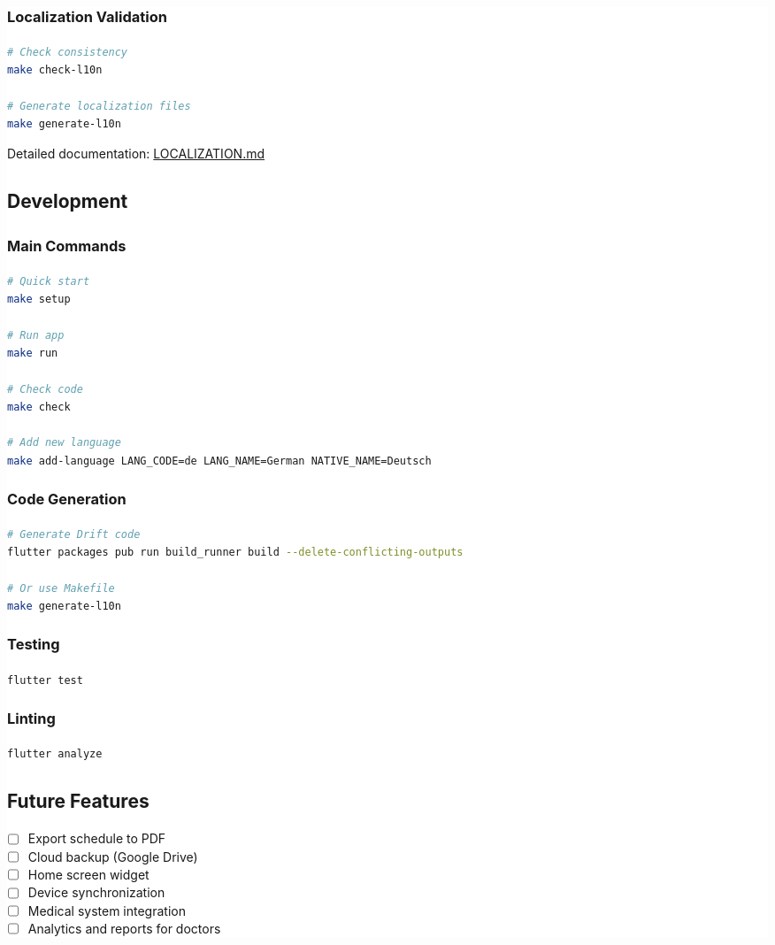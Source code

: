### Localization Validation

```bash
# Check consistency
make check-l10n

# Generate localization files
make generate-l10n
```

Detailed documentation: [LOCALIZATION.md](LOCALIZATION.md)

## Development

### Main Commands

```bash
# Quick start
make setup

# Run app
make run

# Check code
make check

# Add new language
make add-language LANG_CODE=de LANG_NAME=German NATIVE_NAME=Deutsch
```

### Code Generation
```bash
# Generate Drift code
flutter packages pub run build_runner build --delete-conflicting-outputs

# Or use Makefile
make generate-l10n
```

### Testing
```bash
flutter test
```

### Linting
```bash
flutter analyze
```

## Future Features

- [ ] Export schedule to PDF
- [ ] Cloud backup (Google Drive)
- [ ] Home screen widget
- [ ] Device synchronization
- [ ] Medical system integration
- [ ] Analytics and reports for doctors
